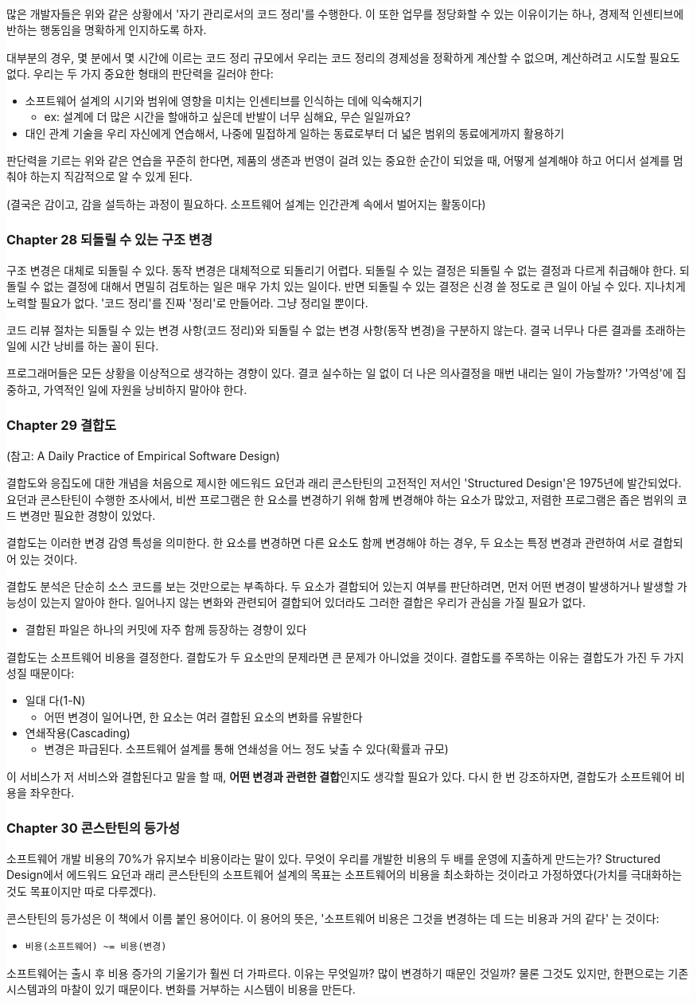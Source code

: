 많은 개발자들은 위와 같은 상황에서 '자기 관리로서의 코드 정리'를 수행한다. 이 또한 업무를 정당화할 수 있는 이유이기는 하나, 경제적 인센티브에 반하는 행동임을 명확하게 인지하도록 하자.

대부분의 경우, 몇 분에서 몇 시간에 이르는 코드 정리 규모에서 우리는 코드 정리의 경제성을 정확하게 계산할 수 없으며, 계산하려고 시도할 필요도 없다. 우리는 두 가지 중요한 형태의 판단력을 길러야 한다:
- 소프트웨어 설계의 시기와 범위에 영향을 미치는 인센티브를 인식하는 데에 익숙해지기
	- ex: 설계에 더 많은 시간을 할애하고 싶은데 반발이 너무 심해요, 무슨 일일까요?
- 대인 관계 기술을 우리 자신에게 연습해서, 나중에 밀접하게 일하는 동료로부터 더 넓은 범위의 동료에게까지 활용하기

판단력을 기르는 위와 같은 연습을 꾸준히 한다면, 제품의 생존과 번영이 걸려 있는 중요한 순간이 되었을 때, 어떻게 설계해야 하고 어디서 설계를 멈춰야 하는지 직감적으로 알 수 있게 된다.

(결국은 감이고, 감을 설득하는 과정이 필요하다. 소프트웨어 설계는 인간관계 속에서 벌어지는 활동이다)

### Chapter 28 되돌릴 수 있는 구조 변경
구조 변경은 대체로 되돌릴 수 있다. 동작 변경은 대체적으로 되돌리기 어렵다. 되돌릴 수 있는 결정은 되돌릴 수 없는 결정과 다르게 취급해야 한다. 되돌릴 수 없는 결정에 대해서 면밀히 검토하는 일은 매우 가치 있는 일이다.
반면 되돌릴 수 있는 결정은 신경 쓸 정도로 큰 일이 아닐 수 있다. 지나치게 노력할 필요가 없다. '코드 정리'를 진짜 '정리'로 만들어라. 그냥 정리일 뿐이다.

코드 리뷰 절차는 되돌릴 수 있는 변경 사항(코드 정리)와 되돌릴 수 없는 변경 사항(동작 변경)을 구분하지 않는다. 결국 너무나 다른 결과를 초래하는 일에 시간 낭비를 하는 꼴이 된다.

프로그래머들은 모든 상황을 이상적으로 생각하는 경향이 있다. 결코 실수하는 일 없이 더 나은 의사결정을 매번 내리는 일이 가능할까? '가역성'에 집중하고, 가역적인 일에 자원을 낭비하지 말아야 한다.

### Chapter 29 결합도
(참고: A Daily Practice of Empirical Software Design)

결합도와 응집도에 대한 개념을 처음으로 제시한 에드워드 요던과 래리 콘스탄틴의 고전적인 저서인 'Structured Design'은 1975년에 발간되었다. 요던과 콘스탄틴이 수행한 조사에서, 비싼 프로그램은 한 요소를 변경하기 위해 함께 변경해야 하는 요소가 많았고, 저렴한 프로그램은 좁은 범위의 코드 변경만 필요한 경향이 있었다.

결합도는 이러한 변경 감영 특성을 의미한다. 한 요소를 변경하면 다른 요소도 함께 변경해야 하는 경우, 두 요소는 특정 변경과 관련하여 서로 결합되어 있는 것이다.

결합도 분석은 단순히 소스 코드를 보는 것만으로는 부족하다. 두 요소가 결합되어 있는지 여부를 판단하려면, 먼저 어떤 변경이 발생하거나 발생할 가능성이 있는지 알아야 한다. 일어나지 않는 변화와 관련되어 결합되어 있더라도 그러한 결합은 우리가 관심을 가질 필요가 없다.
- 결합된 파일은 하나의 커밋에 자주 함께 등장하는 경향이 있다

결합도는 소프트웨어 비용을 결정한다.
결합도가 두 요소만의 문제라면 큰 문제가 아니었을 것이다. 결합도를 주목하는 이유는 결합도가 가진 두 가지 성질 때문이다:
- 일대 다(1-N)
	- 어떤 변경이 일어나면, 한 요소는 여러 결합된 요소의 변화를 유발한다
- 연쇄작용(Cascading)
	- 변경은 파급된다. 소프트웨어 설계를 통해 연쇄성을 어느 정도 낮출 수 있다(확률과 규모)

이 서비스가 저 서비스와 결합된다고 말을 할 때, **어떤 변경과 관련한 결합**인지도 생각할 필요가 있다.
다시 한 번 강조하자면, 결합도가 소프트웨어 비용을 좌우한다.

### Chapter 30 콘스탄틴의 등가성
소프트웨어 개발 비용의 70%가 유지보수 비용이라는 말이 있다. 무엇이 우리를 개발한 비용의 두 배를 운영에 지출하게 만드는가? Structured Design에서 에드워드 요던과 래리 콘스탄틴의 소프트웨어 설계의 목표는 소프트웨어의 비용을 최소화하는 것이라고 가정하였다(가치를 극대화하는 것도 목표이지만 따로 다루겠다).

콘스탄틴의 등가성은 이 책에서 이름 붙인 용어이다. 이 용어의 뜻은, '소프트웨어 비용은 그것을 변경하는 데 드는 비용과 거의 같다' 는 것이다:
- `비용(소프트웨어) ~= 비용(변경)`

소프트웨어는 출시 후 비용 증가의 기울기가 훨씬 더 가파르다. 이유는 무엇일까? 많이 변경하기 때문인 것일까? 물론 그것도 있지만, 한편으로는 기존 시스템과의 마찰이 있기 때문이다. 변화를 거부하는 시스템이 비용을 만든다.

